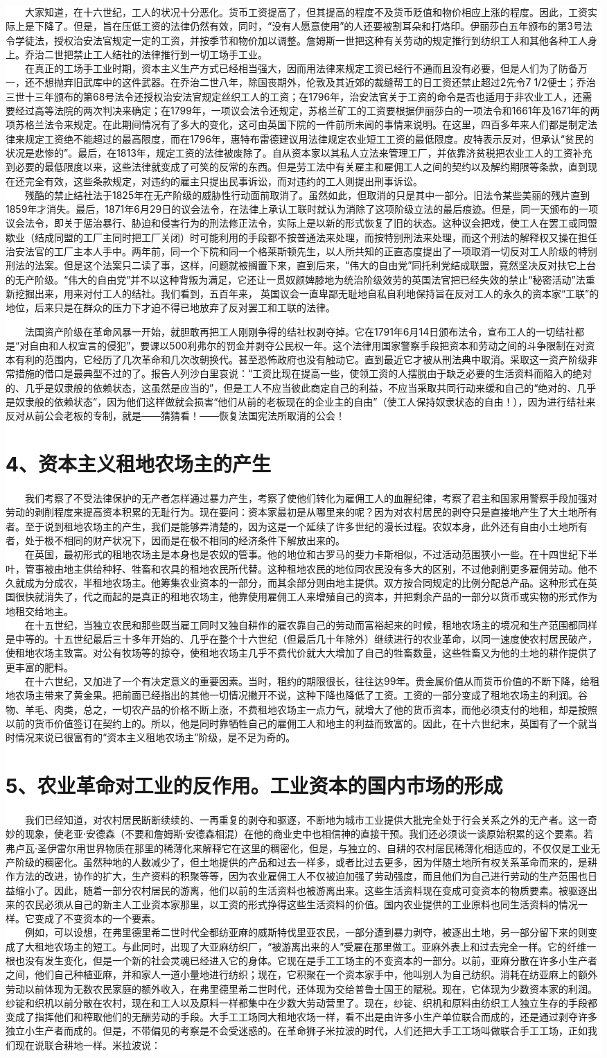 　　大家知道，在十六世纪，工人的状况十分恶化。货币工资提高了，但其提高的程度不及货币贬值和物价相应上涨的程度。因此，工资实际上是下降了。但是，旨在压低工资的法律仍然有效，同时，“没有人愿意使用”的人还要被割耳朵和打烙印。伊丽莎白五年颁布的第3号法令学徒法，授权治安法官规定一定的工资，并按季节和物价加以调整。詹姆斯一世把这种有关劳动的规定推行到纺织工人和其他各种工人身上。乔治二世把禁止工人结社的法律推行到一切工场手工业。  
　　在真正的工场手工业时期，资本主义生产方式已经相当强大，因而用法律来规定工资已经行不通而且没有必要，但是人们为了防备万一，还不想抛弃旧武库中的这件武器。在乔治二世八年，除国丧期外，伦敦及其近郊的裁缝帮工的日工资还禁止超过2先令7
1/2便士；乔治三世十三年颁布的第68号法令还授权治安法官规定丝织工人的工资；在1796年，治安法官关于工资的命令是否也适用于非农业工人，还需要经过高等法院的两次判决来确定；在1799年，一项议会法令还规定，苏格兰矿工的工资要根据伊丽莎白的一项法令和1661年及1671年的两项苏格兰法令来规定。在此期间情况有了多大的变化，这可由英国下院的一件前所未闻的事情来说明。在这里，四百多年来人们都是制定法律来规定工资绝不能超过的最高限度，而在1796年，惠特布雷德建议用法律规定农业短工工资的最低限度。皮特表示反对，但承认“贫民的状况是悲惨的”。最后，在1813年，规定工资的法律被废除了。自从资本家以其私人立法来管理工厂，并依靠济贫税把农业工人的工资补充到必要的最低限度以来，这些法律就变成了可笑的反常的东西。但是劳工法中有关雇主和雇佣工人之间的契约以及解约期限等条款，直到现在还完全有效，这些条款规定，对违约的雇主只提出民事诉讼，而对违约的工人则提出刑事诉讼。  
　　残酷的禁止结社法于1825年在无产阶级的威胁性行动面前取消了。虽然如此，但取消的只是其中一部分。旧法令某些美丽的残片直到1859年才消失。最后，1871年6月29日的议会法令，在法律上承认工联时就认为消除了这项阶级立法的最后痕迹。但是，同一天颁布的一项议会法令，即关于惩治暴行、胁迫和侵害行为的刑法修正法令，实际上是以新的形式恢复了旧的状态。这种议会把戏，使工人在罢工或同盟歇业（结成同盟的工厂主同时把工厂关闭）时可能利用的手段都不按普通法来处理，而按特别刑法来处理，而这个刑法的解释权又操在担任治安法官的工厂主本人手中。两年前，同一个下院和同一个格莱斯顿先生，以人所共知的正直态度提出了一项取消一切反对工人阶级的特别刑法的法案。但是这个法案只二读了事，这样，问题就被搁置下来，直到后来，“伟大的自由党”同托利党结成联盟，竟然坚决反对扶它上台的无产阶级。“伟大的自由党”并不以这种背叛为满足，它还让一贯奴颜婢膝地为统治阶级效劳的英国法官把已经失效的禁止“秘密活动”法重新挖掘出来，用来对付工人的结社。我们看到，五百年来，
英国议会一直卑鄙无耻地自私自利地保持旨在反对工人的永久的资本家“工联”的地位，后来只是在群众的压力下才迫不得已地放弃了反对罢工和工联的法律。  
  
　　法国资产阶级在革命风暴一开始，就胆敢再把工人刚刚争得的结社权剥夺掉。它在1791年6月14日颁布法令，宣布工人的一切结社都是“对自由和人权宣言的侵犯”，要课以500利弗尔的罚金并剥夺公民权一年。这个法律用国家警察手段把资本和劳动之间的斗争限制在对资本有利的范围内，它经历了几次革命和几次改朝换代。甚至恐怖政府也没有触动它。直到最近它才被从刑法典中取消。采取这一资产阶级非常措施的借口是最典型不过的了。报告人列沙白里哀说：“工资比现在提高一些，使领工资的人摆脱由于缺乏必要的生活资料而陷入的绝对的、几乎是奴隶般的依赖状态，这虽然是应当的”，但是工人不应当彼此商定自己的利益，不应当采取共同行动来缓和自己的“绝对的、几乎是奴隶般的依赖状态”，因为他们这样做就会损害“他们从前的老板现在的企业主的自由”（使工人保持奴隶状态的自由！），因为进行结社来反对从前公会老板的专制，就是——猜猜看！——恢复法国宪法所取消的公会！

# 4、资本主义租地农场主的产生

　　我们考察了不受法律保护的无产者怎样通过暴力产生，考察了使他们转化为雇佣工人的血腥纪律，考察了君主和国家用警察手段加强对劳动的剥削程度来提高资本积累的无耻行为。现在要问：资本家最初是从哪里来的呢？因为对农村居民的剥夺只是直接地产生了大土地所有者。至于说到租地农场主的产生，我们是能够弄清楚的，因为这是一个延续了许多世纪的漫长过程。农奴本身，此外还有自由小土地所有者，处于极不相同的财产状况下，因而是在极不相同的经济条件下解放出来的。  
　　在英国，最初形式的租地农场主是本身也是农奴的管事。他的地位和古罗马的斐力卡斯相似，不过活动范围狭小一些。在十四世纪下半叶，管事被由地主供给种籽、牲畜和农具的租地农民所代替。这种租地农民的地位同农民没有多大的区别，不过他剥削更多雇佣劳动。他不久就成为分成农，半租地农场主。他筹集农业资本的一部分，而其余部分则由地主提供。双方按合同规定的比例分配总产品。这种形式在英国很快就消失了，代之而起的是真正的租地农场主，他靠使用雇佣工人来增殖自己的资本，并把剩余产品的一部分以货币或实物的形式作为地租交给地主。  
　　在十五世纪，当独立农民和那些既当雇工同时又独自耕作的雇农靠自己的劳动而富裕起来的时候，租地农场主的境况和生产范围都同样是中等的。十五世纪最后三十多年开始的、几乎在整个十六世纪（但最后几十年除外）继续进行的农业革命，以同一速度使农村居民破产，使租地农场主致富。对公有牧场等的掠夺，使租地农场主几乎不费代价就大大增加了自己的牲畜数量，这些牲畜又为他的土地的耕作提供了更丰富的肥料。  
　　在十六世纪，又加进了一个有决定意义的重要因素。当时，租约的期限很长，往往达99年。贵金属价值从而货币价值的不断下降，给租地农场主带来了黄金果。把前面已经指出的其他一切情况撇开不说，这种下降也降低了工资。工资的一部分变成了租地农场主的利润。谷物、羊毛、肉类，总之，一切农产品的价格不断上涨，不费租地农场主一点力气，就增大了他的货币资本，而他必须支付的地租，却是按照以前的货币价值签订在契约上的。所以，他是同时靠牺牲自己的雇佣工人和地主的利益而致富的。因此，在十六世纪末，英国有了一个就当时情况来说已很富有的“资本主义租地农场主”阶级，是不足为奇的。 

# 5、农业革命对工业的反作用。工业资本的国内市场的形成

　　我们已经知道，对农村居民断断续续的、一再重复的剥夺和驱逐，不断地为城市工业提供大批完全处于行会关系之外的无产者。这一奇妙的现象，使老亚·安德森（不要和詹姆斯·安德森相混）在他的商业史中也相信神的直接干预。我们还必须谈一谈原始积累的这个要素。若弗卢瓦·圣伊雷尔用世界物质在那里的稀薄化来解释它在这里的稠密化，但是，与独立的、自耕的农村居民稀薄化相适应的，不仅仅是工业无产阶级的稠密化。虽然种地的人数减少了，但土地提供的产品和过去一样多，或者比过去更多，因为伴随土地所有权关系革命而来的，是耕作方法的改进，协作的扩大，生产资料的积聚等等，因为农业雇佣工人不仅被迫加强了劳动强度，而且他们为自己进行劳动的生产范围也日益缩小了。因此，随着一部分农村居民的游离，他们以前的生活资料也被游离出来。这些生活资料现在变成可变资本的物质要素。被驱逐出来的农民必须从自己的新主人工业资本家那里，以工资的形式挣得这些生活资料的价值。国内农业提供的工业原料也同生活资料的情况一样。它变成了不变资本的一个要素。  
　　例如，可以设想，在弗里德里希二世时代全都纺亚麻的威斯特伐里亚农民，一部分遭到暴力剥夺，被逐出土地，另一部分留下来的则变成了大租地农场主的短工。与此同时，出现了大亚麻纺织厂，“被游离出来的人”受雇在那里做工。亚麻外表上和过去完全一样。它的纤维一根也没有发生变化，但是一个新的社会灵魂已经进入它的身体。它现在是手工工场主的不变资本的一部分。以前，亚麻分散在许多小生产者之间，他们自己种植亚麻，并和家人一道小量地进行纺织；现在，它积聚在一个资本家手中，他叫别人为自己纺织。消耗在纺亚麻上的额外劳动以前体现为无数农民家庭的额外收入，在弗里德里希二世时代，还体现为交给普鲁士国王的赋税。现在，它体现为少数资本家的利润。纱锭和织机以前分散在农村，现在和工人以及原料一样都集中在少数大劳动营里了。现在，纱锭、织机和原料由纺织工人独立生存的手段都变成了指挥他们和榨取他们的无酬劳动的手段。大手工工场同大租地农场一样，看不出是由许多小生产单位联合而成的，还是通过剥夺许多独立小生产者而成的。但是，不带偏见的考察是不会受迷惑的。在革命狮子米拉波的时代，人们还把大手工工场叫做联合手工工场，正如我们现在说联合耕地一样。米拉波说：
